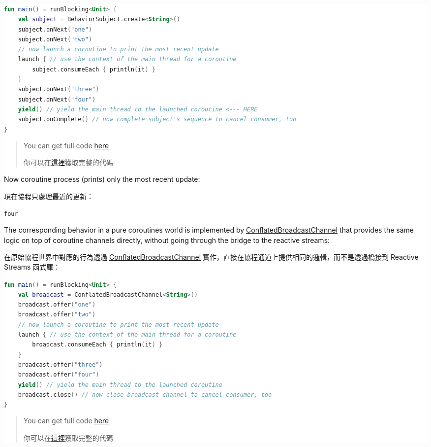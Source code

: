 ```kotlin
fun main() = runBlocking<Unit> {
    val subject = BehaviorSubject.create<String>()
    subject.onNext("one")
    subject.onNext("two")
    // now launch a coroutine to print the most recent update
    launch { // use the context of the main thread for a coroutine
        subject.consumeEach { println(it) }
    }
    subject.onNext("three")
    subject.onNext("four")
    yield() // yield the main thread to the launched coroutine <--- HERE
    subject.onComplete() // now complete subject's sequence to cancel consumer, too    
}
```

> You can get full code [here](https://github.com/Kotlin/kotlinx.coroutines/blob/master/reactive/kotlinx-coroutines-rx2/test/guide/example-reactive-basic-08.kt)
>
> 你可以在[這裡](https://github.com/Kotlin/kotlinx.coroutines/blob/master/reactive/kotlinx-coroutines-rx2/test/guide/example-reactive-basic-08.kt)獲取完整的代碼

Now coroutine process (prints) only the most recent update:

 現在協程只處理最近的更新：

```text
four
```

The corresponding behavior in a pure coroutines world is implemented by [ConflatedBroadcastChannel][ConflatedBroadcastChannel] that provides the same logic on top of coroutine channels directly, without going through the bridge to the reactive streams:

在原始協程世界中對應的行為透過 [ConflatedBroadcastChannel][ConflatedBroadcastChannel] 實作，直接在協程通道上提供相同的邏輯，而不是透過橋接到 Reactive Streams 函式庫： 

```kotlin
fun main() = runBlocking<Unit> {
    val broadcast = ConflatedBroadcastChannel<String>()
    broadcast.offer("one")
    broadcast.offer("two")
    // now launch a coroutine to print the most recent update
    launch { // use the context of the main thread for a coroutine
        broadcast.consumeEach { println(it) }
    }
    broadcast.offer("three")
    broadcast.offer("four")
    yield() // yield the main thread to the launched coroutine
    broadcast.close() // now close broadcast channel to cancel consumer, too    
}
```

> You can get full code [here](https://github.com/Kotlin/kotlinx.coroutines/blob/master/reactive/kotlinx-coroutines-rx2/test/guide/example-reactive-basic-09.kt)
>
> 你可以在[這裡](https://github.com/Kotlin/kotlinx.coroutines/blob/master/reactive/kotlinx-coroutines-rx2/test/guide/example-reactive-basic-09.kt)獲取完整的代碼


[runBlocking]: https://kotlin.github.io/kotlinx.coroutines/kotlinx-coroutines-core/kotlinx.coroutines/run-blocking.html
[Dispatchers.Unconfined]: https://kotlin.github.io/kotlinx.coroutines/kotlinx-coroutines-core/kotlinx.coroutines/-dispatchers/-unconfined.html
[yield]: https://kotlin.github.io/kotlinx.coroutines/kotlinx-coroutines-core/kotlinx.coroutines/yield.html
[launch]: https://kotlin.github.io/kotlinx.coroutines/kotlinx-coroutines-core/kotlinx.coroutines/launch.html
[Dispatchers.Default]: https://kotlin.github.io/kotlinx.coroutines/kotlinx-coroutines-core/kotlinx.coroutines/-dispatchers/-default.html
[Job.join]: https://kotlin.github.io/kotlinx.coroutines/kotlinx-coroutines-core/kotlinx.coroutines/-job/join.html
[Channel]: https://kotlin.github.io/kotlinx.coroutines/kotlinx-coroutines-core/kotlinx.coroutines.channels/-channel/index.html
[ReceiveChannel.receive]: https://kotlin.github.io/kotlinx.coroutines/kotlinx-coroutines-core/kotlinx.coroutines.channels/-receive-channel/receive.html
[produce]: https://kotlin.github.io/kotlinx.coroutines/kotlinx-coroutines-core/kotlinx.coroutines.channels/produce.html
[consumeEach]: https://kotlin.github.io/kotlinx.coroutines/kotlinx-coroutines-core/kotlinx.coroutines.channels/consume-each.html
[ReceiveChannel]: https://kotlin.github.io/kotlinx.coroutines/kotlinx-coroutines-core/kotlinx.coroutines.channels/-receive-channel/index.html
[ReceiveChannel.cancel]: https://kotlin.github.io/kotlinx.coroutines/kotlinx-coroutines-core/kotlinx.coroutines.channels/-receive-channel/cancel.html
[SendChannel.send]: https://kotlin.github.io/kotlinx.coroutines/kotlinx-coroutines-core/kotlinx.coroutines.channels/-send-channel/send.html
[BroadcastChannel]: https://kotlin.github.io/kotlinx.coroutines/kotlinx-coroutines-core/kotlinx.coroutines.channels/-broadcast-channel/index.html
[ConflatedBroadcastChannel]: https://kotlin.github.io/kotlinx.coroutines/kotlinx-coroutines-core/kotlinx.coroutines.channels/-conflated-broadcast-channel/index.html
[select]: https://kotlin.github.io/kotlinx.coroutines/kotlinx-coroutines-core/kotlinx.coroutines.selects/select.html
[whileSelect]: https://kotlin.github.io/kotlinx.coroutines/kotlinx-coroutines-core/kotlinx.coroutines.selects/while-select.html
[publish]: https://kotlin.github.io/kotlinx.coroutines/kotlinx-coroutines-reactive/kotlinx.coroutines.reactive/kotlinx.coroutines.-coroutine-scope/publish.html
[org.reactivestreams.Publisher.consumeEach]: https://kotlin.github.io/kotlinx.coroutines/kotlinx-coroutines-reactive/kotlinx.coroutines.reactive/org.reactivestreams.-publisher/consume-each.html
[org.reactivestreams.Publisher.openSubscription]: https://kotlin.github.io/kotlinx.coroutines/kotlinx-coroutines-reactive/kotlinx.coroutines.reactive/org.reactivestreams.-publisher/open-subscription.html
[rxFlowable]: https://kotlin.github.io/kotlinx.coroutines/kotlinx-coroutines-rx2/kotlinx.coroutines.rx2/kotlinx.coroutines.-coroutine-scope/rx-flowable.html